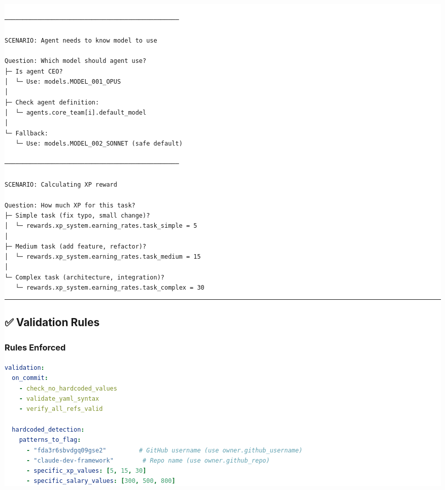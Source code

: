 ```

────────────────────────────────────────────────

SCENARIO: Agent needs to know model to use

Question: Which model should agent use?
├─ Is agent CEO?
│  └─ Use: models.MODEL_001_OPUS
│
├─ Check agent definition:
│  └─ agents.core_team[i].default_model
│
└─ Fallback:
   └─ Use: models.MODEL_002_SONNET (safe default)

────────────────────────────────────────────────

SCENARIO: Calculating XP reward

Question: How much XP for this task?
├─ Simple task (fix typo, small change)?
│  └─ rewards.xp_system.earning_rates.task_simple = 5
│
├─ Medium task (add feature, refactor)?
│  └─ rewards.xp_system.earning_rates.task_medium = 15
│
└─ Complex task (architecture, integration)?
   └─ rewards.xp_system.earning_rates.task_complex = 30
```

---

## ✅ Validation Rules

### Rules Enforced

```yaml
validation:
  on_commit:
    - check_no_hardcoded_values
    - validate_yaml_syntax
    - verify_all_refs_valid

  hardcoded_detection:
    patterns_to_flag:
      - "fda3r6sbvdgq09gse2"         # GitHub username (use owner.github_username)
      - "claude-dev-framework"        # Repo name (use owner.github_repo)
      - specific_xp_values: [5, 15, 30]
      - specific_salary_values: [300, 500, 800]
```
